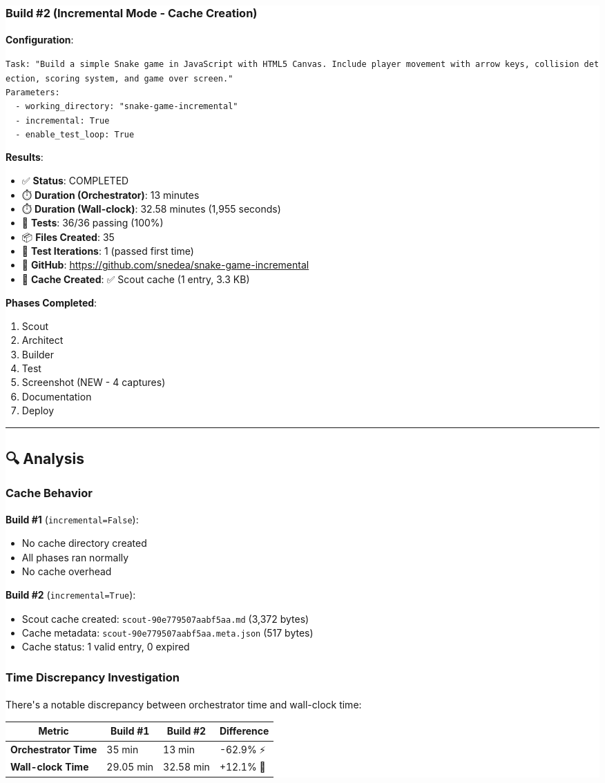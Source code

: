 
### Build #2 (Incremental Mode - Cache Creation)

**Configuration**:
```
Task: "Build a simple Snake game in JavaScript with HTML5 Canvas. Include player movement with arrow keys, collision detection, scoring system, and game over screen."
Parameters:
  - working_directory: "snake-game-incremental"
  - incremental: True
  - enable_test_loop: True
```

**Results**:
- ✅ **Status**: COMPLETED
- ⏱️ **Duration (Orchestrator)**: 13 minutes
- ⏱️ **Duration (Wall-clock)**: 32.58 minutes (1,955 seconds)
- 🧪 **Tests**: 36/36 passing (100%)
- 📦 **Files Created**: 35
- 🔄 **Test Iterations**: 1 (passed first time)
- 🚀 **GitHub**: https://github.com/snedea/snake-game-incremental
- 💾 **Cache Created**: ✅ Scout cache (1 entry, 3.3 KB)

**Phases Completed**:
1. Scout
2. Architect
3. Builder
4. Test
5. Screenshot (NEW - 4 captures)
6. Documentation
7. Deploy

---

## 🔍 Analysis

### Cache Behavior

**Build #1** (`incremental=False`):
- No cache directory created
- All phases ran normally
- No cache overhead

**Build #2** (`incremental=True`):
- Scout cache created: `scout-90e779507aabf5aa.md` (3,372 bytes)
- Cache metadata: `scout-90e779507aabf5aa.meta.json` (517 bytes)
- Cache status: 1 valid entry, 0 expired

### Time Discrepancy Investigation

There's a notable discrepancy between orchestrator time and wall-clock time:

| Metric | Build #1 | Build #2 | Difference |
|--------|----------|----------|------------|
| **Orchestrator Time** | 35 min | 13 min | -62.9% ⚡ |
| **Wall-clock Time** | 29.05 min | 32.58 min | +12.1% 🐌 |
